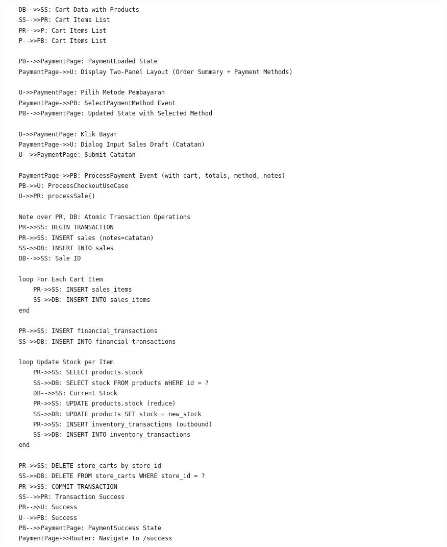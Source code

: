 ```mermaid
    DB-->>SS: Cart Data with Products
    SS-->>PR: Cart Items List
    PR-->>P: Cart Items List
    P-->>PB: Cart Items List

    PB-->>PaymentPage: PaymentLoaded State
    PaymentPage->>U: Display Two-Panel Layout (Order Summary + Payment Methods)

    U->>PaymentPage: Pilih Metode Pembayaran
    PaymentPage->>PB: SelectPaymentMethod Event
    PB-->>PaymentPage: Updated State with Selected Method

    U->>PaymentPage: Klik Bayar
    PaymentPage->>U: Dialog Input Sales Draft (Catatan)
    U-->>PaymentPage: Submit Catatan

    PaymentPage->>PB: ProcessPayment Event (with cart, totals, method, notes)
    PB->>U: ProcessCheckoutUseCase
    U->>PR: processSale()

    Note over PR, DB: Atomic Transaction Operations
    PR->>SS: BEGIN TRANSACTION
    PR->>SS: INSERT sales (notes=catatan)
    SS->>DB: INSERT INTO sales
    DB-->>SS: Sale ID

    loop For Each Cart Item
        PR->>SS: INSERT sales_items
        SS->>DB: INSERT INTO sales_items
    end

    PR->>SS: INSERT financial_transactions
    SS->>DB: INSERT INTO financial_transactions

    loop Update Stock per Item
        PR->>SS: SELECT products.stock
        SS->>DB: SELECT stock FROM products WHERE id = ?
        DB-->>SS: Current Stock
        PR->>SS: UPDATE products.stock (reduce)
        SS->>DB: UPDATE products SET stock = new_stock
        PR->>SS: INSERT inventory_transactions (outbound)
        SS->>DB: INSERT INTO inventory_transactions
    end

    PR->>SS: DELETE store_carts by store_id
    SS->>DB: DELETE FROM store_carts WHERE store_id = ?
    PR->>SS: COMMIT TRANSACTION
    SS-->>PR: Transaction Success
    PR-->>U: Success
    U-->>PB: Success
    PB-->>PaymentPage: PaymentSuccess State
    PaymentPage->>Router: Navigate to /success
```
